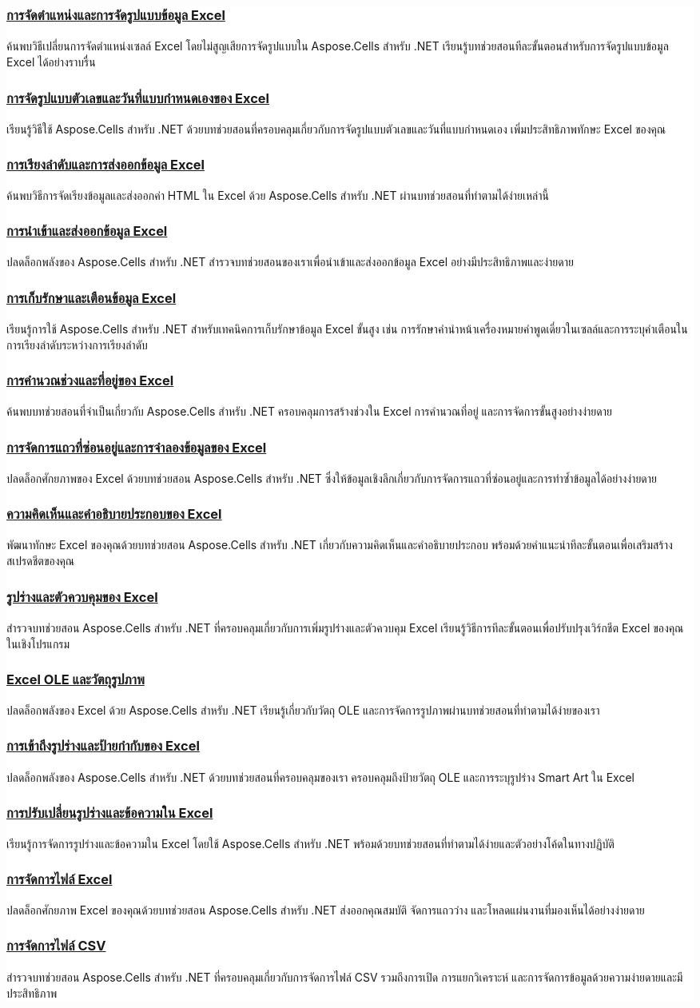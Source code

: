 ### [การจัดตำแหน่งและการจัดรูปแบบข้อมูล Excel](./excel-data-alignment-formatting/)
ค้นพบวิธีเปลี่ยนการจัดตำแหน่งเซลล์ Excel โดยไม่สูญเสียการจัดรูปแบบใน Aspose.Cells สำหรับ .NET เรียนรู้บทช่วยสอนทีละขั้นตอนสำหรับการจัดรูปแบบข้อมูล Excel ได้อย่างราบรื่น
### [การจัดรูปแบบตัวเลขและวันที่แบบกำหนดเองของ Excel](./excel-custom-number-date-formatting/)
เรียนรู้วิธีใช้ Aspose.Cells สำหรับ .NET ด้วยบทช่วยสอนที่ครอบคลุมเกี่ยวกับการจัดรูปแบบตัวเลขและวันที่แบบกำหนดเอง เพิ่มประสิทธิภาพทักษะ Excel ของคุณ
### [การเรียงลำดับและการส่งออกข้อมูล Excel](./excel-data-sorting-exporting/)
ค้นพบวิธีการจัดเรียงข้อมูลและส่งออกค่า HTML ใน Excel ด้วย Aspose.Cells สำหรับ .NET ผ่านบทช่วยสอนที่ทำตามได้ง่ายเหล่านี้
### [การนำเข้าและส่งออกข้อมูล Excel](./excel-data-import-export/)
ปลดล็อกพลังของ Aspose.Cells สำหรับ .NET สำรวจบทช่วยสอนของเราเพื่อนำเข้าและส่งออกข้อมูล Excel อย่างมีประสิทธิภาพและง่ายดาย
### [การเก็บรักษาและเตือนข้อมูล Excel](./excel-data-preservation-warning/)
เรียนรู้การใช้ Aspose.Cells สำหรับ .NET สำหรับเทคนิคการเก็บรักษาข้อมูล Excel ขั้นสูง เช่น การรักษาคำนำหน้าเครื่องหมายคำพูดเดี่ยวในเซลล์และการระบุคำเตือนในการเรียงลำดับระหว่างการเรียงลำดับ
### [การคำนวณช่วงและที่อยู่ของ Excel](./excel-range-address-calculation/)
ค้นพบบทช่วยสอนที่จำเป็นเกี่ยวกับ Aspose.Cells สำหรับ .NET ครอบคลุมการสร้างช่วงใน Excel การคำนวณที่อยู่ และการจัดการขั้นสูงอย่างง่ายดาย
### [การจัดการแถวที่ซ่อนอยู่และการจำลองข้อมูลของ Excel](./excel-hidden-rows-data-duplication-management/)
ปลดล็อกศักยภาพของ Excel ด้วยบทช่วยสอน Aspose.Cells สำหรับ .NET ซึ่งให้ข้อมูลเชิงลึกเกี่ยวกับการจัดการแถวที่ซ่อนอยู่และการทำซ้ำข้อมูลได้อย่างง่ายดาย
### [ความคิดเห็นและคำอธิบายประกอบของ Excel](./excel-comment-annotation/)
พัฒนาทักษะ Excel ของคุณด้วยบทช่วยสอน Aspose.Cells สำหรับ .NET เกี่ยวกับความคิดเห็นและคำอธิบายประกอบ พร้อมด้วยคำแนะนำทีละขั้นตอนเพื่อเสริมสร้างสเปรดชีตของคุณ
### [รูปร่างและตัวควบคุมของ Excel](./excel-shapes-controls/)
สำรวจบทช่วยสอน Aspose.Cells สำหรับ .NET ที่ครอบคลุมเกี่ยวกับการเพิ่มรูปร่างและตัวควบคุม Excel เรียนรู้วิธีการทีละขั้นตอนเพื่อปรับปรุงเวิร์กชีต Excel ของคุณในเชิงโปรแกรม
### [Excel OLE และวัตถุรูปภาพ](./excel-ole-picture-objects/)
ปลดล็อกพลังของ Excel ด้วย Aspose.Cells สำหรับ .NET เรียนรู้เกี่ยวกับวัตถุ OLE และการจัดการรูปภาพผ่านบทช่วยสอนที่ทำตามได้ง่ายของเรา
### [การเข้าถึงรูปร่างและป้ายกำกับของ Excel](./excel-shape-label-access/)
ปลดล็อกพลังของ Aspose.Cells สำหรับ .NET ด้วยบทช่วยสอนที่ครอบคลุมของเรา ครอบคลุมถึงป้ายวัตถุ OLE และการระบุรูปร่าง Smart Art ใน Excel
### [การปรับเปลี่ยนรูปร่างและข้อความใน Excel](./excel-shape-text-modifications/)
เรียนรู้การจัดการรูปร่างและข้อความใน Excel โดยใช้ Aspose.Cells สำหรับ .NET พร้อมด้วยบทช่วยสอนที่ทำตามได้ง่ายและตัวอย่างโค้ดในทางปฏิบัติ
### [การจัดการไฟล์ Excel](./excel-file-handling/)
ปลดล็อกศักยภาพ Excel ของคุณด้วยบทช่วยสอน Aspose.Cells สำหรับ .NET ส่งออกคุณสมบัติ จัดการแถวว่าง และโหลดแผ่นงานที่มองเห็นได้อย่างง่ายดาย
### [การจัดการไฟล์ CSV](./csv-file-handling/)
สำรวจบทช่วยสอน Aspose.Cells สำหรับ .NET ที่ครอบคลุมเกี่ยวกับการจัดการไฟล์ CSV รวมถึงการเปิด การแยกวิเคราะห์ และการจัดการข้อมูลด้วยความง่ายดายและมีประสิทธิภาพ
